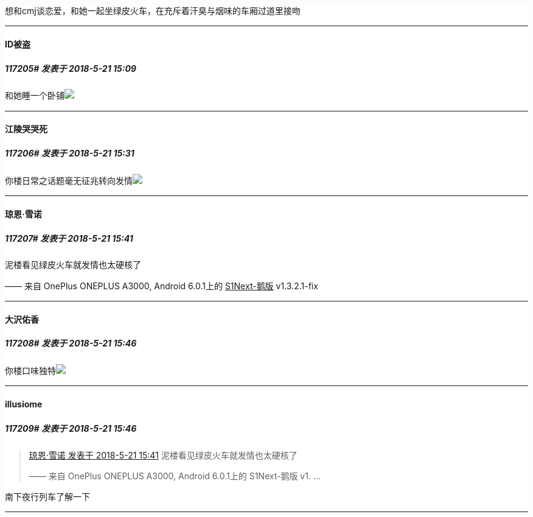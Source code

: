 想和cmj谈恋爱，和她一起坐绿皮火车，在充斥着汗臭与烟味的车厢过道里接吻


*****

####  ID被盗  
##### 117205#       发表于 2018-5-21 15:09


和她睡一个卧铺<img src="https://static.saraba1st.com/image/smiley/face2017/067.png" referrerpolicy="no-referrer">


*****

####  江陵哭哭死  
##### 117206#       发表于 2018-5-21 15:31


你楼日常之话题毫无征兆转向发情<img src="https://static.saraba1st.com/image/smiley/face2017/067.png" referrerpolicy="no-referrer">


*****

####  琼恩·雪诺  
##### 117207#       发表于 2018-5-21 15:41


泥楼看见绿皮火车就发情也太硬核了

—— 来自 OnePlus ONEPLUS A3000, Android 6.0.1上的 [S1Next-鹅版](https://github.com/ykrank/S1-Next/releases) v1.3.2.1-fix


*****

####  大沢佑香  
##### 117208#       发表于 2018-5-21 15:46


你楼口味独特<img src="https://static.saraba1st.com/image/smiley/face2017/125.png" referrerpolicy="no-referrer">


*****

####  illusiome  
##### 117209#       发表于 2018-5-21 15:46


<blockquote><a href="httphttps://bbs.saraba1st.com/2b/forum.php?mod=redirect&amp;goto=findpost&amp;pid=39708790&amp;ptid=1105387" target="_blank">琼恩·雪诺 发表于 2018-5-21 15:41</a>
泥楼看见绿皮火车就发情也太硬核了

—— 来自 OnePlus ONEPLUS A3000, Android 6.0.1上的 S1Next-鹅版 v1. ...</blockquote>
南下夜行列车了解一下


*****
